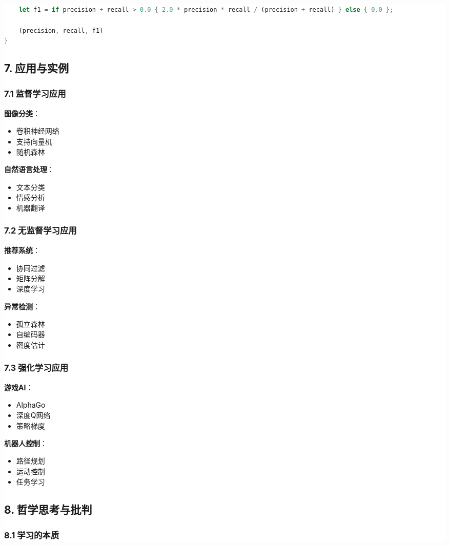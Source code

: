 ```rust
    let f1 = if precision + recall > 0.0 { 2.0 * precision * recall / (precision + recall) } else { 0.0 };
    
    (precision, recall, f1)
}
```

## 7. 应用与实例

### 7.1 监督学习应用

**图像分类**：

- 卷积神经网络
- 支持向量机
- 随机森林

**自然语言处理**：

- 文本分类
- 情感分析
- 机器翻译

### 7.2 无监督学习应用

**推荐系统**：

- 协同过滤
- 矩阵分解
- 深度学习

**异常检测**：

- 孤立森林
- 自编码器
- 密度估计

### 7.3 强化学习应用

**游戏AI**：

- AlphaGo
- 深度Q网络
- 策略梯度

**机器人控制**：

- 路径规划
- 运动控制
- 任务学习

## 8. 哲学思考与批判

### 8.1 学习的本质
